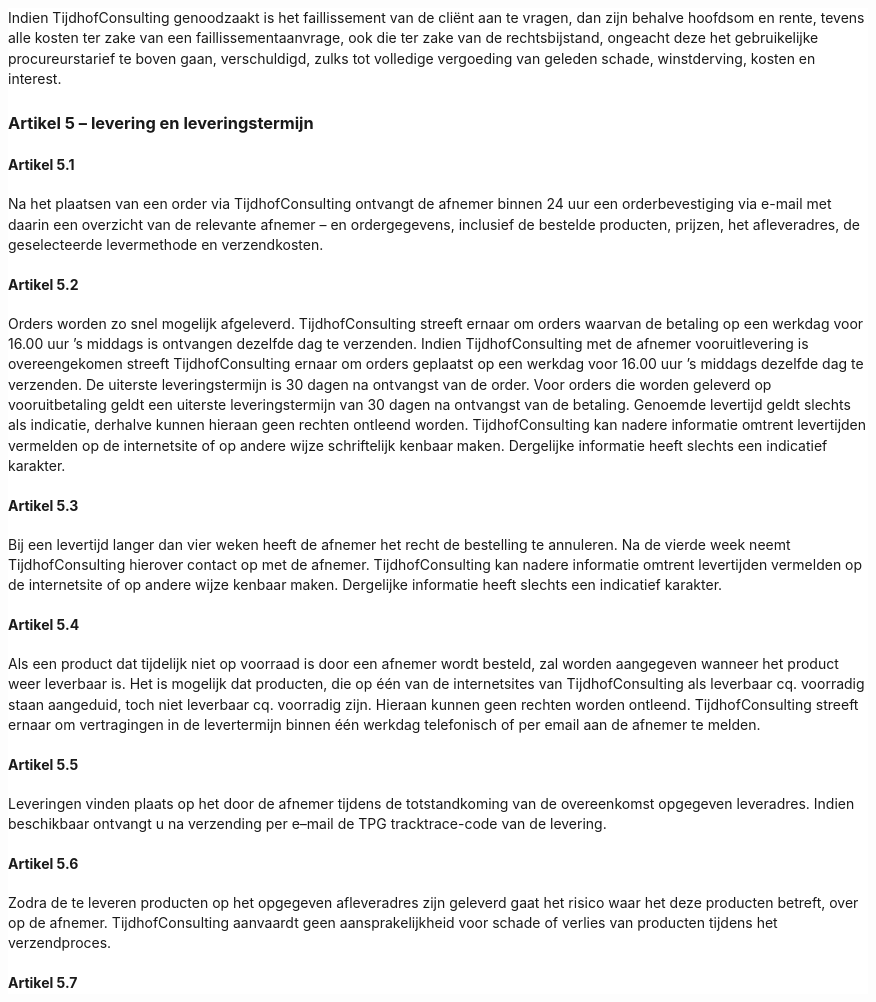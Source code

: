 Indien TijdhofConsulting genoodzaakt is het faillissement van de cliënt aan te vragen, dan zijn behalve hoofdsom en rente, tevens alle kosten ter zake van een faillissementaanvrage, ook die ter zake van de rechtsbijstand, ongeacht deze het gebruikelijke procureurstarief te boven gaan, verschuldigd, zulks tot volledige vergoeding van geleden schade, winstderving, kosten en interest.

### Artikel 5 – levering en leveringstermijn

#### Artikel 5.1

Na het plaatsen van een order via TijdhofConsulting ontvangt de afnemer binnen 24 uur een orderbevestiging via e-mail met daarin een overzicht van de relevante afnemer – en ordergegevens, inclusief de bestelde producten, prijzen, het afleveradres, de geselecteerde levermethode en verzendkosten.

#### Artikel 5.2

Orders worden zo snel mogelijk afgeleverd. TijdhofConsulting streeft ernaar om orders waarvan de betaling op een werkdag voor 16.00 uur ’s middags is ontvangen dezelfde dag te verzenden. Indien TijdhofConsulting met de afnemer vooruitlevering is overeengekomen streeft TijdhofConsulting ernaar om orders geplaatst op een werkdag voor 16.00 uur ’s middags dezelfde dag te verzenden. De uiterste leveringstermijn is 30 dagen na ontvangst van de order. Voor orders die worden geleverd op vooruitbetaling geldt een uiterste leveringstermijn van 30 dagen na ontvangst van de betaling. Genoemde levertijd geldt slechts als indicatie, derhalve kunnen hieraan geen rechten ontleend worden. TijdhofConsulting kan nadere informatie omtrent levertijden vermelden op de internetsite of op andere wijze schriftelijk kenbaar maken. Dergelijke informatie heeft slechts een indicatief karakter.

#### Artikel 5.3

Bij een levertijd langer dan vier weken heeft de afnemer het recht de bestelling te annuleren. Na de vierde week neemt TijdhofConsulting hierover contact op met de afnemer. TijdhofConsulting kan nadere informatie omtrent levertijden vermelden op de internetsite of op andere wijze kenbaar maken. Dergelijke informatie heeft slechts een indicatief karakter.

#### Artikel 5.4

Als een product dat tijdelijk niet op voorraad is door een afnemer wordt besteld, zal worden aangegeven wanneer het product weer leverbaar is. Het is mogelijk dat producten, die op één van de internetsites van TijdhofConsulting als leverbaar cq. voorradig staan aangeduid, toch niet leverbaar cq. voorradig zijn. Hieraan kunnen geen rechten worden ontleend. TijdhofConsulting streeft ernaar om vertragingen in de levertermijn binnen één werkdag telefonisch of per email aan de afnemer te melden.

#### Artikel 5.5

Leveringen vinden plaats op het door de afnemer tijdens de totstandkoming van de overeenkomst opgegeven leveradres. Indien beschikbaar ontvangt u na verzending per e–mail de TPG tracktrace-code van de levering.

#### Artikel 5.6

Zodra de te leveren producten op het opgegeven afleveradres zijn geleverd gaat het risico waar het deze producten betreft, over op de afnemer. TijdhofConsulting aanvaardt geen aansprakelijkheid voor schade of verlies van producten tijdens het verzendproces.

#### Artikel 5.7
